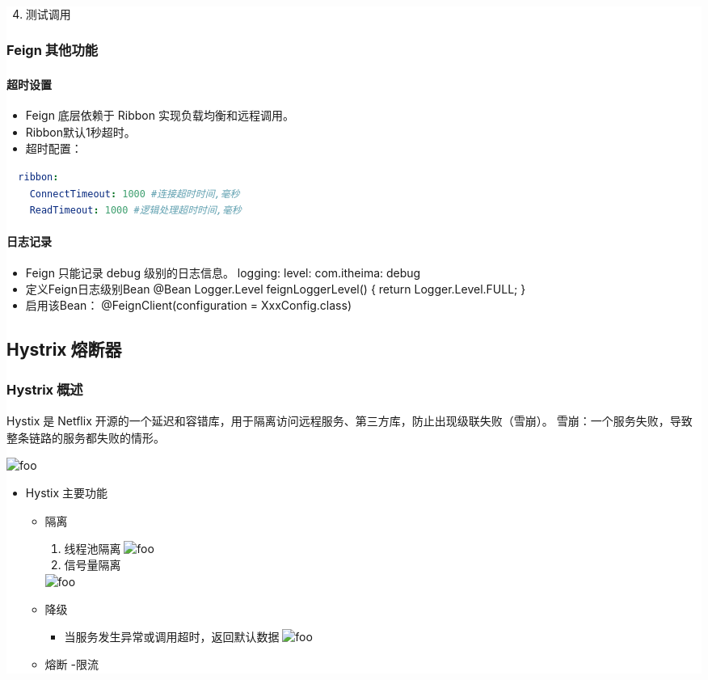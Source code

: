 4. 测试调用

### Feign 其他功能

#### 超时设置

- Feign 底层依赖于 Ribbon 实现负载均衡和远程调用。
- Ribbon默认1秒超时。
- 超时配置：

```yml
  ribbon:
    ConnectTimeout: 1000 #连接超时时间,毫秒  
    ReadTimeout: 1000 #逻辑处理超时时间,毫秒
```

#### 日志记录

- Feign 只能记录 debug 级别的日志信息。
  logging:
    level:
      com.itheima: debug
- 定义Feign日志级别Bean
  @Bean
  Logger.Level feignLoggerLevel() {
    return Logger.Level.FULL;
  }
- 启用该Bean：
  @FeignClient(configuration = XxxConfig.class)

## Hystrix 熔断器

### Hystrix 概述

Hystix 是 Netflix 开源的一个延迟和容错库，用于隔离访问远程服务、第三方库，防止出现级联失败（雪崩）。
雪崩：一个服务失败，导致整条链路的服务都失败的情形。

  <img :src="$withBase('/springcloud/10.png')" alt="foo">

- Hystix 主要功能
  - 隔离
    1. 线程池隔离
        <img :src="$withBase('/springcloud/11.png')" alt="foo">
    2. 信号量隔离
      <img :src="$withBase('/springcloud/12.png')" alt="foo">

  - 降级
    - 当服务发生异常或调用超时，返回默认数据
      <img :src="$withBase('/springcloud/13.png')" alt="foo">
  - 熔断
  -限流
